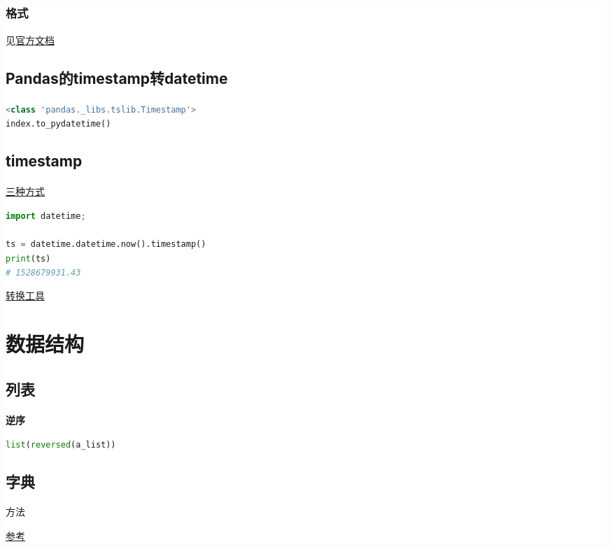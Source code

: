 ### 格式

见[官方文档](https://docs.python.org/3/library/datetime.html#strftime-strptime-behavior)



## Pandas的timestamp转datetime



```python
<class 'pandas._libs.tslib.Timestamp'>
index.to_pydatetime()
```



## timestamp

[三种方式](http://timestamp.online/article/how-to-get-current-timestamp-in-python)

```python
import datetime;

ts = datetime.datetime.now().timestamp()
print(ts)
# 1528679931.43
```



[转换工具](http://tool.chinaz.com/Tools/unixtime.aspx)



# 数据结构



## 列表



**逆序**

```python
list(reversed(a_list))
```





## 字典



方法

[参考](https://www.programiz.com/python-programming/methods/dictionary)
